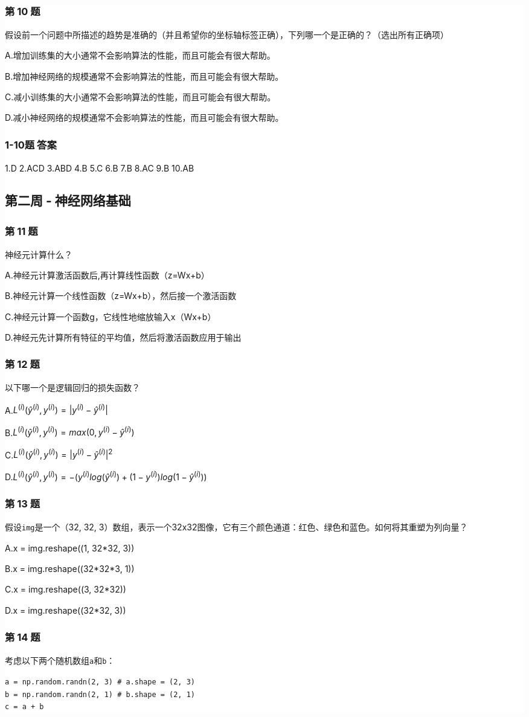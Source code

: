 ### 第 10 题
假设前一个问题中所描述的趋势是准确的（并且希望你的坐标轴标签正确），下列哪一个是正确的？（选出所有正确项）


A.增加训练集的大小通常不会影响算法的性能，而且可能会有很大帮助。

B.增加神经网络的规模通常不会影响算法的性能，而且可能会有很大帮助。

C.减小训练集的大小通常不会影响算法的性能，而且可能会有很大帮助。

D.减小神经网络的规模通常不会影响算法的性能，而且可能会有很大帮助。

### 1-10题 答案
1.D 2.ACD 3.ABD 4.B 5.C 6.B 7.B 8.AC 9.B 10.AB

## 第二周 - 神经网络基础

### 第 11 题
神经元计算什么？

A.神经元计算激活函数后,再计算线性函数（z=Wx+b）

B.神经元计算一个线性函数（z=Wx+b），然后接一个激活函数

C.神经元计算一个函数g，它线性地缩放输入x（Wx+b）

D.神经元先计算所有特征的平均值，然后将激活函数应用于输出

### 第 12 题
以下哪一个是逻辑回归的损失函数？

A.$L^{(i)}(\hat{y}^{(i)},y^{(i)})=|y^{(i)} - \hat{y}^{(i)}|$

B.$L^{(i)}(\hat{y}^{(i)},y^{(i)})=max(0,y^{(i)} - \hat{y}^{(i)})$

C.$L^{(i)}(\hat{y}^{(i)},y^{(i)})=|y^{(i)} - \hat{y}^{(i)}|^2$

D.$L^{(i)}(\hat{y}^{(i)},y^{(i)})=-(y^{(i)}log(\hat{y}^{(i)})+(1-y^{(i)})log(1-\hat{y}^{(i)}))$

### 第 13 题
假设`img`是一个（32, 32, 3）数组，表示一个32x32图像，它有三个颜色通道：红色、绿色和蓝色。如何将其重塑为列向量？

A.x = img.reshape((1, 32\*32, 3))

B.x = img.reshape((32\*32\*3, 1))

C.x = img.reshape((3, 32\*32))

D.x = img.reshape((32\*32, 3))


### 第 14 题
考虑以下两个随机数组`a`和`b`：
```
a = np.random.randn(2, 3) # a.shape = (2, 3)
b = np.random.randn(2, 1) # b.shape = (2, 1)
c = a + b
```

